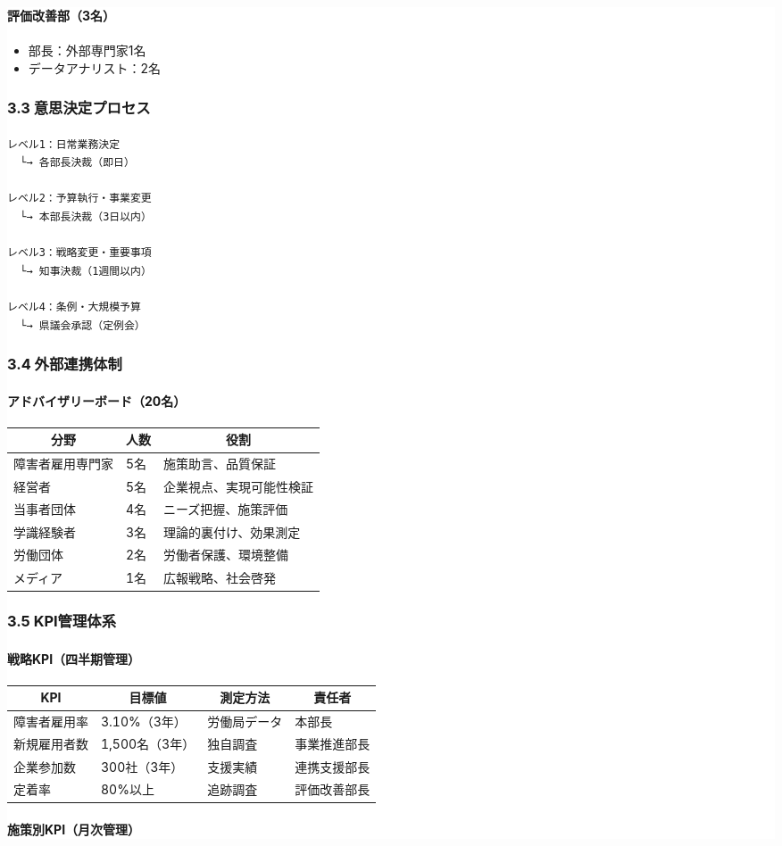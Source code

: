 #### 評価改善部（3名）
- 部長：外部専門家1名
- データアナリスト：2名

### 3.3 意思決定プロセス

```
レベル1：日常業務決定
  └→ 各部長決裁（即日）

レベル2：予算執行・事業変更
  └→ 本部長決裁（3日以内）

レベル3：戦略変更・重要事項
  └→ 知事決裁（1週間以内）

レベル4：条例・大規模予算
  └→ 県議会承認（定例会）
```

### 3.4 外部連携体制

#### アドバイザリーボード（20名）

| 分野 | 人数 | 役割 |
|------|------|------|
| 障害者雇用専門家 | 5名 | 施策助言、品質保証 |
| 経営者 | 5名 | 企業視点、実現可能性検証 |
| 当事者団体 | 4名 | ニーズ把握、施策評価 |
| 学識経験者 | 3名 | 理論的裏付け、効果測定 |
| 労働団体 | 2名 | 労働者保護、環境整備 |
| メディア | 1名 | 広報戦略、社会啓発 |

### 3.5 KPI管理体系

#### 戦略KPI（四半期管理）

| KPI | 目標値 | 測定方法 | 責任者 |
|-----|--------|----------|--------|
| 障害者雇用率 | 3.10%（3年） | 労働局データ | 本部長 |
| 新規雇用者数 | 1,500名（3年） | 独自調査 | 事業推進部長 |
| 企業参加数 | 300社（3年） | 支援実績 | 連携支援部長 |
| 定着率 | 80%以上 | 追跡調査 | 評価改善部長 |

#### 施策別KPI（月次管理）

